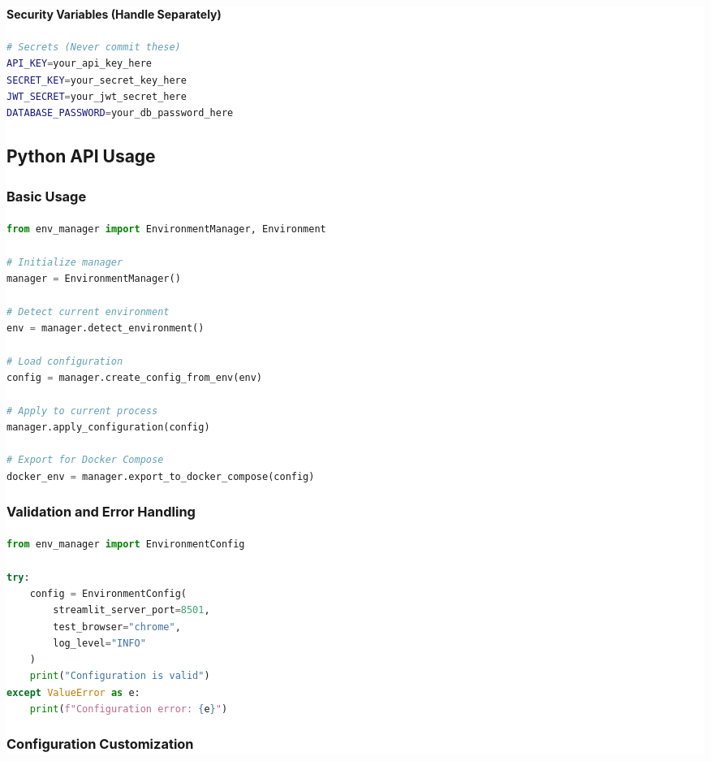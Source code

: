 ```bash
```

#### Security Variables (Handle Separately)

```bash
# Secrets (Never commit these)
API_KEY=your_api_key_here
SECRET_KEY=your_secret_key_here
JWT_SECRET=your_jwt_secret_here
DATABASE_PASSWORD=your_db_password_here
```

## Python API Usage

### Basic Usage

```python
from env_manager import EnvironmentManager, Environment

# Initialize manager
manager = EnvironmentManager()

# Detect current environment
env = manager.detect_environment()

# Load configuration
config = manager.create_config_from_env(env)

# Apply to current process
manager.apply_configuration(config)

# Export for Docker Compose
docker_env = manager.export_to_docker_compose(config)
```

### Validation and Error Handling

```python
from env_manager import EnvironmentConfig

try:
    config = EnvironmentConfig(
        streamlit_server_port=8501,
        test_browser="chrome",
        log_level="INFO"
    )
    print("Configuration is valid")
except ValueError as e:
    print(f"Configuration error: {e}")
```

### Configuration Customization

